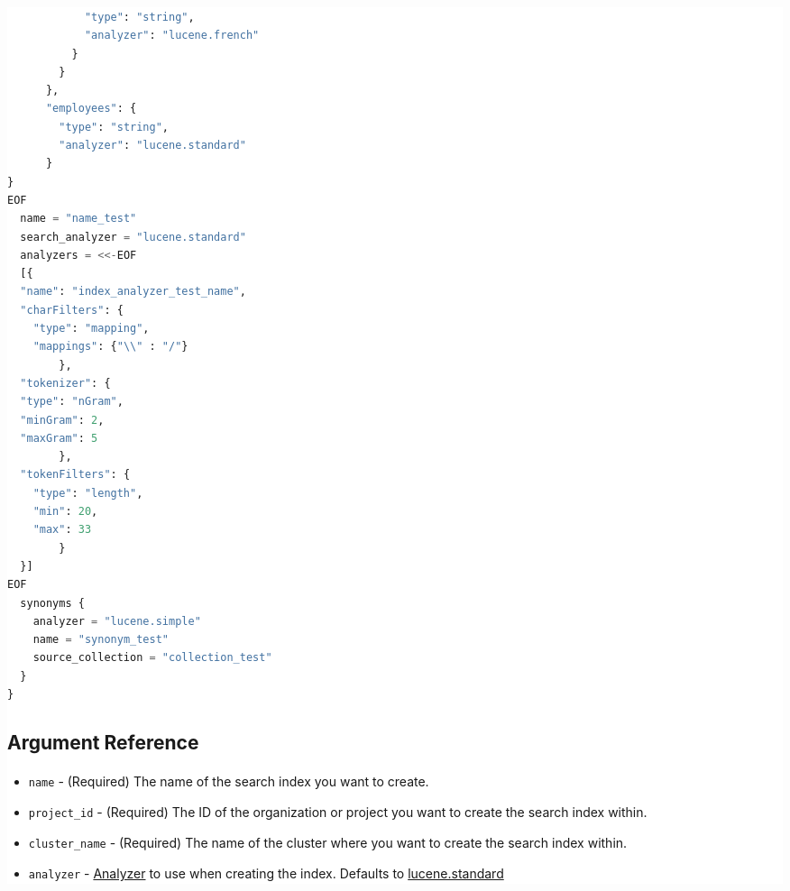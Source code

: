 ```terraform
            "type": "string",
            "analyzer": "lucene.french"
          }
        }
      },
      "employees": {
        "type": "string",
        "analyzer": "lucene.standard"
      }
}
EOF
  name = "name_test"
  search_analyzer = "lucene.standard"
  analyzers = <<-EOF
  [{
  "name": "index_analyzer_test_name",
  "charFilters": {
	"type": "mapping",
	"mappings": {"\\" : "/"}
    	},
  "tokenizer": {
  "type": "nGram",
  "minGram": 2,
  "maxGram": 5
		},
  "tokenFilters": {
	"type": "length",
	"min": 20,
	"max": 33
    	}
  }]
EOF
  synonyms {
    analyzer = "lucene.simple"
    name = "synonym_test"
    source_collection = "collection_test"
  }
}
```

## Argument Reference

* `name` - (Required) The name of the search index you want to create.
* `project_id` - (Required) The ID of the organization or project you want to create the search index within.
* `cluster_name` - (Required) The name of the cluster where you want to create the search index within.


* `analyzer` - [Analyzer](https://docs.atlas.mongodb.com/reference/atlas-search/analyzers/#std-label-analyzers-ref) to use when creating the index. Defaults to [lucene.standard](https://docs.atlas.mongodb.com/reference/atlas-search/analyzers/standard/#std-label-ref-standard-analyzer)
